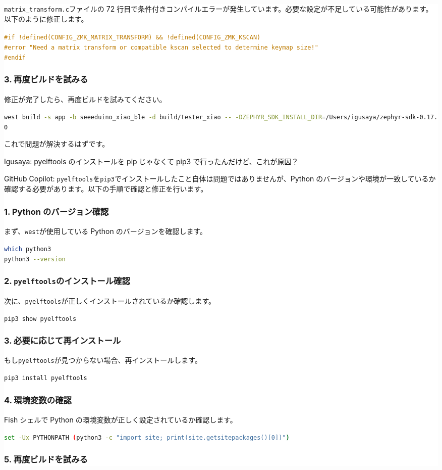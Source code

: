 `matrix_transform.c`ファイルの 72 行目で条件付きコンパイルエラーが発生しています。必要な設定が不足している可能性があります。以下のように修正します。

```c
#if !defined(CONFIG_ZMK_MATRIX_TRANSFORM) && !defined(CONFIG_ZMK_KSCAN)
#error "Need a matrix transform or compatible kscan selected to determine keymap size!"
#endif
```

### 3. 再度ビルドを試みる

修正が完了したら、再度ビルドを試みてください。

```sh
west build -s app -b seeeduino_xiao_ble -d build/tester_xiao -- -DZEPHYR_SDK_INSTALL_DIR=/Users/igusaya/zephyr-sdk-0.17.0
```

これで問題が解決するはずです。

Igusaya: pyelftools のインストールを pip じゃなくて pip3 で行ったんだけど、これが原因？

GitHub Copilot: `pyelftools`を`pip3`でインストールしたこと自体は問題ではありませんが、Python のバージョンや環境が一致しているか確認する必要があります。以下の手順で確認と修正を行います。

### 1. Python のバージョン確認

まず、`west`が使用している Python のバージョンを確認します。

```sh
which python3
python3 --version
```

### 2. `pyelftools`のインストール確認

次に、`pyelftools`が正しくインストールされているか確認します。

```sh
pip3 show pyelftools
```

### 3. 必要に応じて再インストール

もし`pyelftools`が見つからない場合、再インストールします。

```sh
pip3 install pyelftools
```

### 4. 環境変数の確認

Fish シェルで Python の環境変数が正しく設定されているか確認します。

```sh
set -Ux PYTHONPATH (python3 -c "import site; print(site.getsitepackages()[0])")
```

### 5. 再度ビルドを試みる

